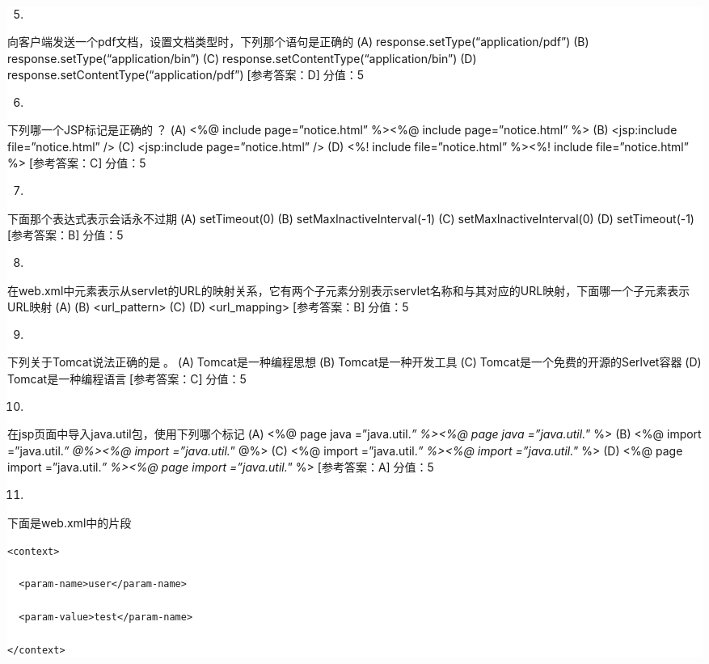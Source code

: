 
 
5.	
向客户端发送一个pdf文档，设置文档类型时，下列那个语句是正确的
	(A)	response.setType(“application/pdf”)
	(B)	response.setType(“application/bin”)
	(C)	response.setContentType(“application/bin”)
	(D)	response.setContentType(“application/pdf”)
[参考答案：D]  分值：5


 
6.	
下列哪一个JSP标记是正确的 ？
	(A)	<%@ include page=”notice.html” %><%@ include page=”notice.html” %>
	(B)	<jsp:include file=”notice.html” />
	(C)	<jsp:include page=”notice.html” />
	(D)	<%! include file=”notice.html” %><%! include file=”notice.html” %>
[参考答案：C]  分值：5

 
7.	
下面那个表达式表示会话永不过期
	(A)	setTimeout(0)
	(B)	setMaxInactiveInterval(-1)
	(C)	setMaxInactiveInterval(0)
	(D)	setTimeout(-1)
[参考答案：B]  分值：5

 
8.	
在web.xml中元素表示从servlet的URL的映射关系，它有两个子元素分别表示servlet名称和与其对应的URL映射，下面哪一个子元素表示URL映射
	(A)	<mapping>
	(B)	<url_pattern>
	(C)	<servlet-url>
	(D)	<url_mapping>
[参考答案：B]  分值：5

 
9.	
下列关于Tomcat说法正确的是 。
	(A)	Tomcat是一种编程思想
	(B)	Tomcat是一种开发工具
	(C)	Tomcat是一个免费的开源的Serlvet容器
	(D)	Tomcat是一种编程语言
[参考答案：C]  分值：5

 
10.	
在jsp页面中导入java.util包，使用下列哪个标记
	(A)	<%@ page java =”java.util.*” %><%@ page java =”java.util.*” %>
	(B)	<%@ import =”java.util.*” @%><%@ import =”java.util.*” @%>
	(C)	<%@ import =”java.util.*” %><%@ import =”java.util.*” %>
	(D)	<%@ page import =”java.util.*” %><%@ page import =”java.util.*” %>
[参考答案：A]  分值：5

 
11.	
下面是web.xml中的片段
```` 
<context>

  <param-name>user</param-name>

  <param-value>test</param-name>

</context>  
````
                                                                     